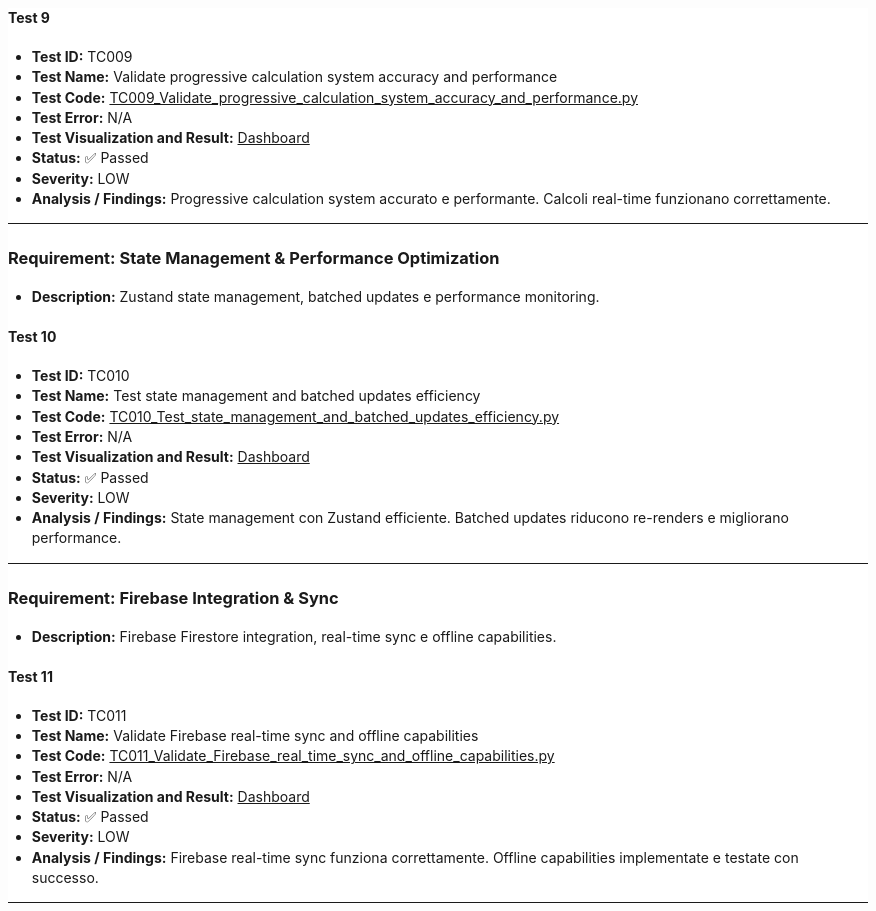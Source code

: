 
#### Test 9
- **Test ID:** TC009
- **Test Name:** Validate progressive calculation system accuracy and performance
- **Test Code:** [TC009_Validate_progressive_calculation_system_accuracy_and_performance.py](./TC009_Validate_progressive_calculation_system_accuracy_and_performance.py)
- **Test Error:** N/A
- **Test Visualization and Result:** [Dashboard](https://www.testsprite.com/dashboard/mcp/tests/d24e79bc-51fd-4b12-b216-ff66fe857c76/c7af9c6f-dfb9-4a71-8b78-e71e9ddb6644)
- **Status:** ✅ Passed
- **Severity:** LOW
- **Analysis / Findings:** Progressive calculation system accurato e performante. Calcoli real-time funzionano correttamente.

---

### Requirement: State Management & Performance Optimization
- **Description:** Zustand state management, batched updates e performance monitoring.

#### Test 10
- **Test ID:** TC010
- **Test Name:** Test state management and batched updates efficiency
- **Test Code:** [TC010_Test_state_management_and_batched_updates_efficiency.py](./TC010_Test_state_management_and_batched_updates_efficiency.py)
- **Test Error:** N/A
- **Test Visualization and Result:** [Dashboard](https://www.testsprite.com/dashboard/mcp/tests/d24e79bc-51fd-4b12-b216-ff66fe857c76/30d51cc0-0da8-45fd-bbcc-e4dba0ee7fa9)
- **Status:** ✅ Passed
- **Severity:** LOW
- **Analysis / Findings:** State management con Zustand efficiente. Batched updates riducono re-renders e migliorano performance.

---

### Requirement: Firebase Integration & Sync
- **Description:** Firebase Firestore integration, real-time sync e offline capabilities.

#### Test 11
- **Test ID:** TC011
- **Test Name:** Validate Firebase real-time sync and offline capabilities
- **Test Code:** [TC011_Validate_Firebase_real_time_sync_and_offline_capabilities.py](./TC011_Validate_Firebase_real_time_sync_and_offline_capabilities.py)
- **Test Error:** N/A
- **Test Visualization and Result:** [Dashboard](https://www.testsprite.com/dashboard/mcp/tests/d24e79bc-51fd-4b12-b216-ff66fe857c76/d66bb63b-12e4-4e7b-a1a8-21d86e9e3bf7)
- **Status:** ✅ Passed
- **Severity:** LOW
- **Analysis / Findings:** Firebase real-time sync funziona correttamente. Offline capabilities implementate e testate con successo.

---
